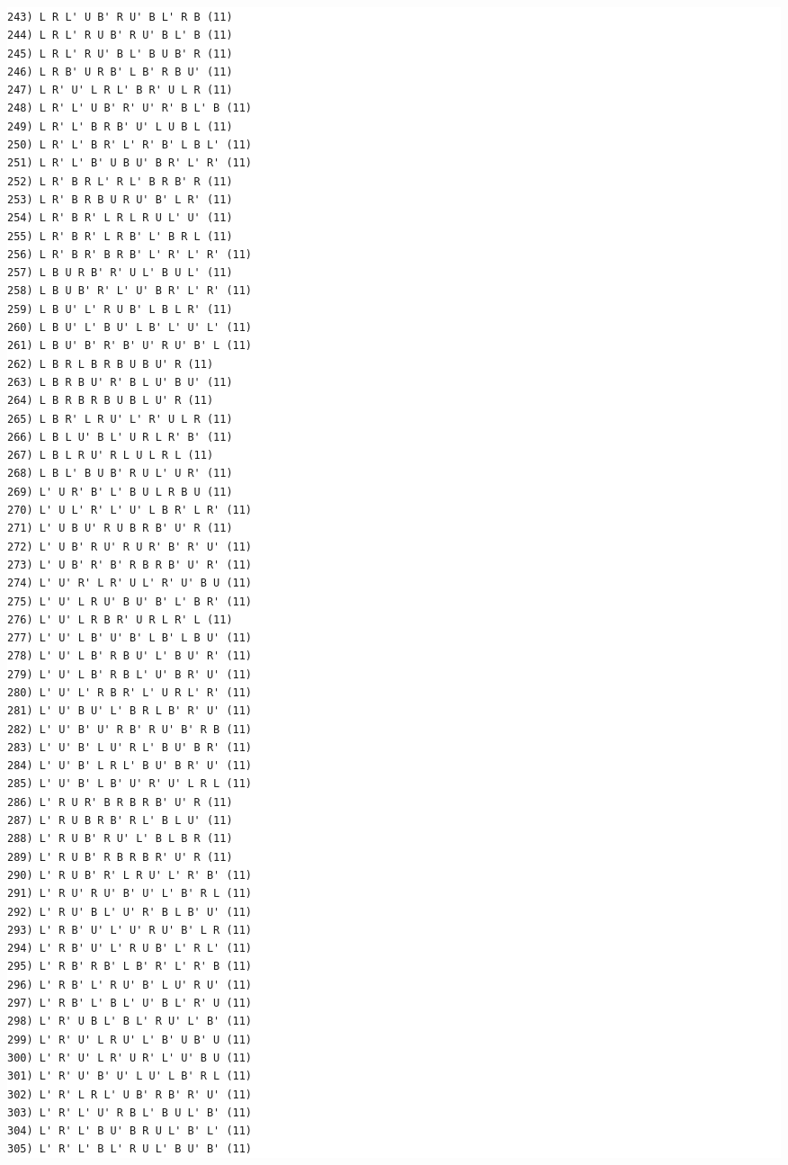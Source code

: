 ```
243) L R L' U B' R U' B L' R B (11)
244) L R L' R U B' R U' B L' B (11)
245) L R L' R U' B L' B U B' R (11)
246) L R B' U R B' L B' R B U' (11)
247) L R' U' L R L' B R' U L R (11)
248) L R' L' U B' R' U' R' B L' B (11)
249) L R' L' B R B' U' L U B L (11)
250) L R' L' B R' L' R' B' L B L' (11)
251) L R' L' B' U B U' B R' L' R' (11)
252) L R' B R L' R L' B R B' R (11)
253) L R' B R B U R U' B' L R' (11)
254) L R' B R' L R L R U L' U' (11)
255) L R' B R' L R B' L' B R L (11)
256) L R' B R' B R B' L' R' L' R' (11)
257) L B U R B' R' U L' B U L' (11)
258) L B U B' R' L' U' B R' L' R' (11)
259) L B U' L' R U B' L B L R' (11)
260) L B U' L' B U' L B' L' U' L' (11)
261) L B U' B' R' B' U' R U' B' L (11)
262) L B R L B R B U B U' R (11)
263) L B R B U' R' B L U' B U' (11)
264) L B R B R B U B L U' R (11)
265) L B R' L R U' L' R' U L R (11)
266) L B L U' B L' U R L R' B' (11)
267) L B L R U' R L U L R L (11)
268) L B L' B U B' R U L' U R' (11)
269) L' U R' B' L' B U L R B U (11)
270) L' U L' R' L' U' L B R' L R' (11)
271) L' U B U' R U B R B' U' R (11)
272) L' U B' R U' R U R' B' R' U' (11)
273) L' U B' R' B' R B R B' U' R' (11)
274) L' U' R' L R' U L' R' U' B U (11)
275) L' U' L R U' B U' B' L' B R' (11)
276) L' U' L R B R' U R L R' L (11)
277) L' U' L B' U' B' L B' L B U' (11)
278) L' U' L B' R B U' L' B U' R' (11)
279) L' U' L B' R B L' U' B R' U' (11)
280) L' U' L' R B R' L' U R L' R' (11)
281) L' U' B U' L' B R L B' R' U' (11)
282) L' U' B' U' R B' R U' B' R B (11)
283) L' U' B' L U' R L' B U' B R' (11)
284) L' U' B' L R L' B U' B R' U' (11)
285) L' U' B' L B' U' R' U' L R L (11)
286) L' R U R' B R B R B' U' R (11)
287) L' R U B R B' R L' B L U' (11)
288) L' R U B' R U' L' B L B R (11)
289) L' R U B' R B R B R' U' R (11)
290) L' R U B' R' L R U' L' R' B' (11)
291) L' R U' R U' B' U' L' B' R L (11)
292) L' R U' B L' U' R' B L B' U' (11)
293) L' R B' U' L' U' R U' B' L R (11)
294) L' R B' U' L' R U B' L' R L' (11)
295) L' R B' R B' L B' R' L' R' B (11)
296) L' R B' L' R U' B' L U' R U' (11)
297) L' R B' L' B L' U' B L' R' U (11)
298) L' R' U B L' B L' R U' L' B' (11)
299) L' R' U' L R U' L' B' U B' U (11)
300) L' R' U' L R' U R' L' U' B U (11)
301) L' R' U' B' U' L U' L B' R L (11)
302) L' R' L R L' U B' R B' R' U' (11)
303) L' R' L' U' R B L' B U L' B' (11)
304) L' R' L' B U' B R U L' B' L' (11)
305) L' R' L' B L' R U L' B U' B' (11)
```
